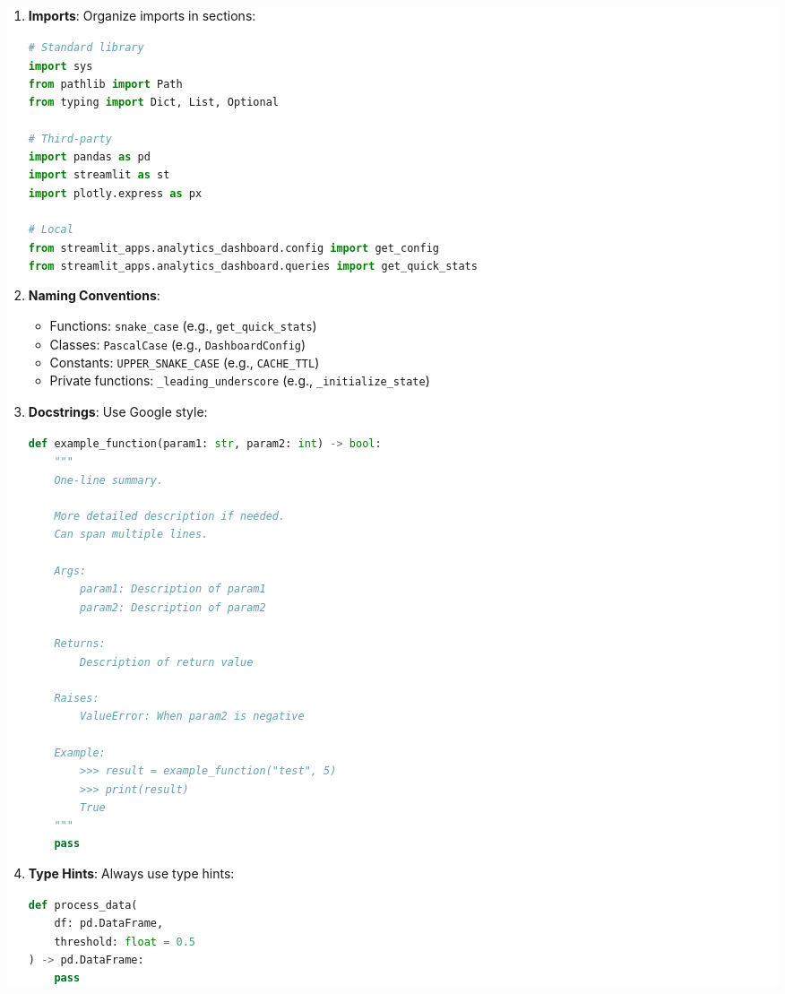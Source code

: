 1. **Imports**: Organize imports in sections:
   ```python
   # Standard library
   import sys
   from pathlib import Path
   from typing import Dict, List, Optional

   # Third-party
   import pandas as pd
   import streamlit as st
   import plotly.express as px

   # Local
   from streamlit_apps.analytics_dashboard.config import get_config
   from streamlit_apps.analytics_dashboard.queries import get_quick_stats
   ```

2. **Naming Conventions**:
   - Functions: `snake_case` (e.g., `get_quick_stats`)
   - Classes: `PascalCase` (e.g., `DashboardConfig`)
   - Constants: `UPPER_SNAKE_CASE` (e.g., `CACHE_TTL`)
   - Private functions: `_leading_underscore` (e.g., `_initialize_state`)

3. **Docstrings**: Use Google style:
   ```python
   def example_function(param1: str, param2: int) -> bool:
       """
       One-line summary.

       More detailed description if needed.
       Can span multiple lines.

       Args:
           param1: Description of param1
           param2: Description of param2

       Returns:
           Description of return value

       Raises:
           ValueError: When param2 is negative

       Example:
           >>> result = example_function("test", 5)
           >>> print(result)
           True
       """
       pass
   ```

4. **Type Hints**: Always use type hints:
   ```python
   def process_data(
       df: pd.DataFrame,
       threshold: float = 0.5
   ) -> pd.DataFrame:
       pass
   ```
